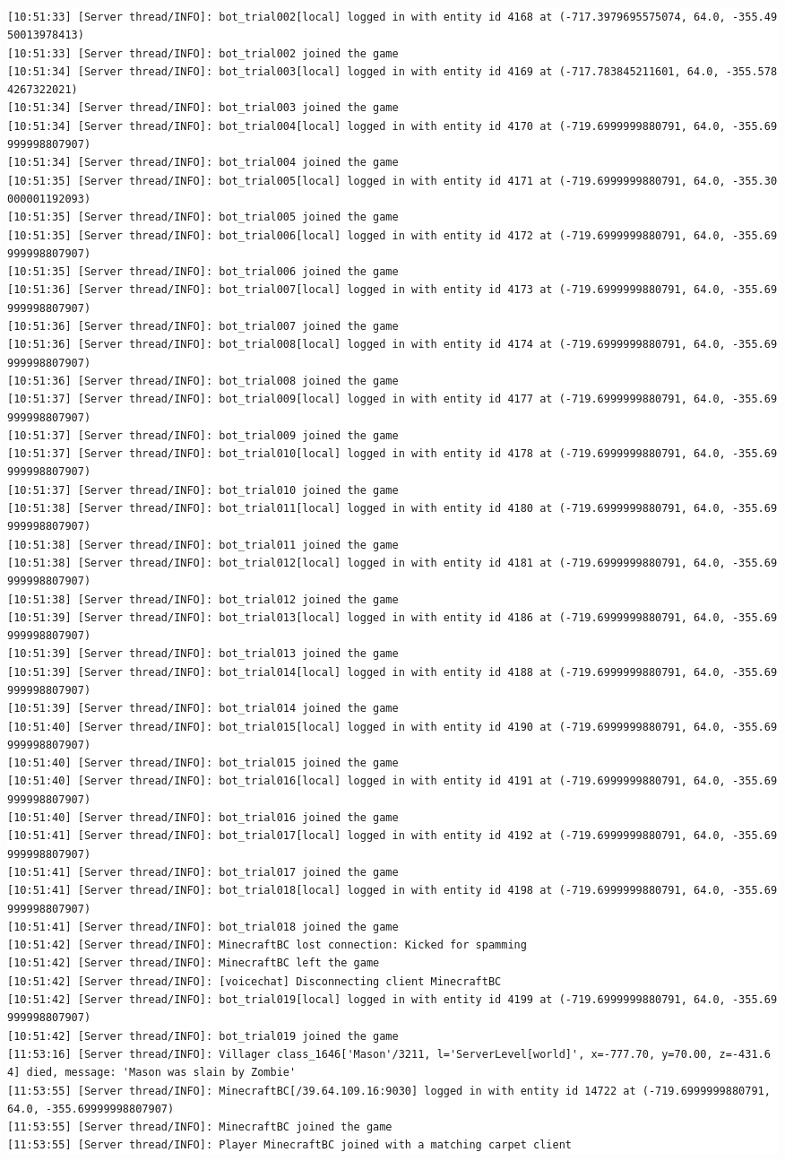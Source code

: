 ```
[10:51:33] [Server thread/INFO]: bot_trial002[local] logged in with entity id 4168 at (-717.3979695575074, 64.0, -355.4950013978413)
[10:51:33] [Server thread/INFO]: bot_trial002 joined the game
[10:51:34] [Server thread/INFO]: bot_trial003[local] logged in with entity id 4169 at (-717.783845211601, 64.0, -355.5784267322021)
[10:51:34] [Server thread/INFO]: bot_trial003 joined the game
[10:51:34] [Server thread/INFO]: bot_trial004[local] logged in with entity id 4170 at (-719.6999999880791, 64.0, -355.69999998807907)
[10:51:34] [Server thread/INFO]: bot_trial004 joined the game
[10:51:35] [Server thread/INFO]: bot_trial005[local] logged in with entity id 4171 at (-719.6999999880791, 64.0, -355.30000001192093)
[10:51:35] [Server thread/INFO]: bot_trial005 joined the game
[10:51:35] [Server thread/INFO]: bot_trial006[local] logged in with entity id 4172 at (-719.6999999880791, 64.0, -355.69999998807907)
[10:51:35] [Server thread/INFO]: bot_trial006 joined the game
[10:51:36] [Server thread/INFO]: bot_trial007[local] logged in with entity id 4173 at (-719.6999999880791, 64.0, -355.69999998807907)
[10:51:36] [Server thread/INFO]: bot_trial007 joined the game
[10:51:36] [Server thread/INFO]: bot_trial008[local] logged in with entity id 4174 at (-719.6999999880791, 64.0, -355.69999998807907)
[10:51:36] [Server thread/INFO]: bot_trial008 joined the game
[10:51:37] [Server thread/INFO]: bot_trial009[local] logged in with entity id 4177 at (-719.6999999880791, 64.0, -355.69999998807907)
[10:51:37] [Server thread/INFO]: bot_trial009 joined the game
[10:51:37] [Server thread/INFO]: bot_trial010[local] logged in with entity id 4178 at (-719.6999999880791, 64.0, -355.69999998807907)
[10:51:37] [Server thread/INFO]: bot_trial010 joined the game
[10:51:38] [Server thread/INFO]: bot_trial011[local] logged in with entity id 4180 at (-719.6999999880791, 64.0, -355.69999998807907)
[10:51:38] [Server thread/INFO]: bot_trial011 joined the game
[10:51:38] [Server thread/INFO]: bot_trial012[local] logged in with entity id 4181 at (-719.6999999880791, 64.0, -355.69999998807907)
[10:51:38] [Server thread/INFO]: bot_trial012 joined the game
[10:51:39] [Server thread/INFO]: bot_trial013[local] logged in with entity id 4186 at (-719.6999999880791, 64.0, -355.69999998807907)
[10:51:39] [Server thread/INFO]: bot_trial013 joined the game
[10:51:39] [Server thread/INFO]: bot_trial014[local] logged in with entity id 4188 at (-719.6999999880791, 64.0, -355.69999998807907)
[10:51:39] [Server thread/INFO]: bot_trial014 joined the game
[10:51:40] [Server thread/INFO]: bot_trial015[local] logged in with entity id 4190 at (-719.6999999880791, 64.0, -355.69999998807907)
[10:51:40] [Server thread/INFO]: bot_trial015 joined the game
[10:51:40] [Server thread/INFO]: bot_trial016[local] logged in with entity id 4191 at (-719.6999999880791, 64.0, -355.69999998807907)
[10:51:40] [Server thread/INFO]: bot_trial016 joined the game
[10:51:41] [Server thread/INFO]: bot_trial017[local] logged in with entity id 4192 at (-719.6999999880791, 64.0, -355.69999998807907)
[10:51:41] [Server thread/INFO]: bot_trial017 joined the game
[10:51:41] [Server thread/INFO]: bot_trial018[local] logged in with entity id 4198 at (-719.6999999880791, 64.0, -355.69999998807907)
[10:51:41] [Server thread/INFO]: bot_trial018 joined the game
[10:51:42] [Server thread/INFO]: MinecraftBC lost connection: Kicked for spamming
[10:51:42] [Server thread/INFO]: MinecraftBC left the game
[10:51:42] [Server thread/INFO]: [voicechat] Disconnecting client MinecraftBC
[10:51:42] [Server thread/INFO]: bot_trial019[local] logged in with entity id 4199 at (-719.6999999880791, 64.0, -355.69999998807907)
[10:51:42] [Server thread/INFO]: bot_trial019 joined the game
[11:53:16] [Server thread/INFO]: Villager class_1646['Mason'/3211, l='ServerLevel[world]', x=-777.70, y=70.00, z=-431.64] died, message: 'Mason was slain by Zombie'
[11:53:55] [Server thread/INFO]: MinecraftBC[/39.64.109.16:9030] logged in with entity id 14722 at (-719.6999999880791, 64.0, -355.69999998807907)
[11:53:55] [Server thread/INFO]: MinecraftBC joined the game
[11:53:55] [Server thread/INFO]: Player MinecraftBC joined with a matching carpet client
```